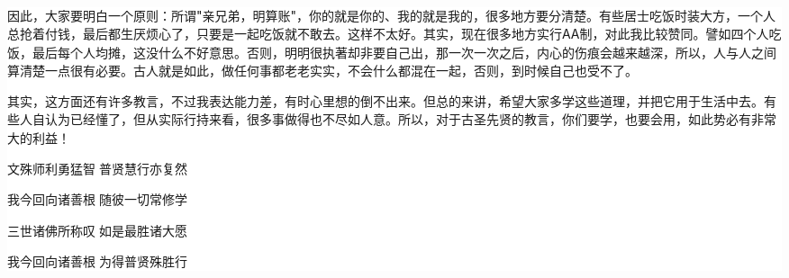因此，大家要明白一个原则：所谓"亲兄弟，明算账"，你的就是你的、我的就是我的，很多地方要分清楚。有些居士吃饭时装大方，一个人总抢着付钱，最后都生厌烦心了，只要是一起吃饭就不敢去。这样不太好。其实，现在很多地方实行AA制，对此我比较赞同。譬如四个人吃饭，最后每个人均摊，这没什么不好意思。否则，明明很执著却非要自己出，那一次一次之后，内心的伤痕会越来越深，所以，人与人之间算清楚一点很有必要。古人就是如此，做任何事都老老实实，不会什么都混在一起，否则，到时候自己也受不了。

其实，这方面还有许多教言，不过我表达能力差，有时心里想的倒不出来。但总的来讲，希望大家多学这些道理，并把它用于生活中去。有些人自认为已经懂了，但从实际行持来看，很多事做得也不尽如人意。所以，对于古圣先贤的教言，你们要学，也要会用，如此势必有非常大的利益！

文殊师利勇猛智 普贤慧行亦复然

我今回向诸善根 随彼一切常修学

三世诸佛所称叹 如是最胜诸大愿

我今回向诸善根 为得普贤殊胜行

